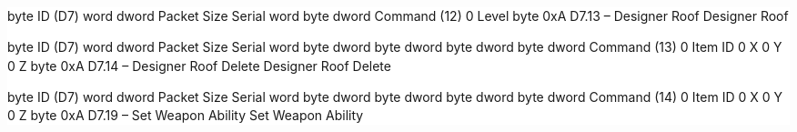 byte	ID (D7)
word
dword	Packet Size
Serial
word
byte
dword	Command (12)
0
Level
byte	0xA
D7.13 – Designer Roof
Designer Roof

byte	ID (D7)
word
dword	Packet Size
Serial
word
byte
dword
byte
dword
byte
dword
byte
dword	Command (13)
0
Item ID
0
X
0
Y
0
Z
byte	0xA
D7.14 – Designer Roof Delete
Designer Roof Delete

byte	ID (D7)
word
dword	Packet Size
Serial
word
byte
dword
byte
dword
byte
dword
byte
dword	Command (14)
0
Item ID
0
X
0
Y
0
Z
byte	0xA
D7.19 – Set Weapon Ability
Set Weapon Ability
